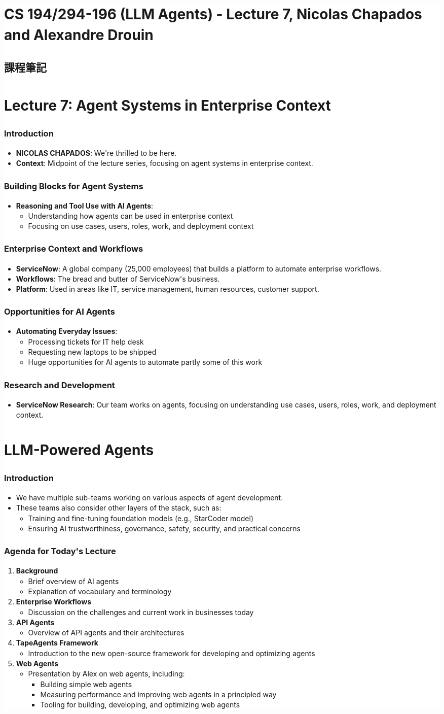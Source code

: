 # CS 194/294-196 (LLM Agents) - Lecture 7, Nicolas Chapados and Alexandre Drouin

## 課程筆記

**Lecture 7: Agent Systems in Enterprise Context**
=====================================================

### Introduction

* **NICOLAS CHAPADOS**: We're thrilled to be here.
* **Context**: Midpoint of the lecture series, focusing on agent systems in enterprise context.

### Building Blocks for Agent Systems

* **Reasoning and Tool Use with AI Agents**:
	+ Understanding how agents can be used in enterprise context
	+ Focusing on use cases, users, roles, work, and deployment context

### Enterprise Context and Workflows

* **ServiceNow**: A global company (25,000 employees) that builds a platform to automate enterprise workflows.
* **Workflows**: The bread and butter of ServiceNow's business.
* **Platform**: Used in areas like IT, service management, human resources, customer support.

### Opportunities for AI Agents

* **Automating Everyday Issues**:
	+ Processing tickets for IT help desk
	+ Requesting new laptops to be shipped
	+ Huge opportunities for AI agents to automate partly some of this work

### Research and Development

* **ServiceNow Research**: Our team works on agents, focusing on understanding use cases, users, roles, work, and deployment context.

**LLM-Powered Agents**
=====================

### Introduction

*   We have multiple sub-teams working on various aspects of agent development.
*   These teams also consider other layers of the stack, such as:
    *   Training and fine-tuning foundation models (e.g., StarCoder model)
    *   Ensuring AI trustworthiness, governance, safety, security, and practical concerns

### Agenda for Today's Lecture

1.  **Background**
    *   Brief overview of AI agents
    *   Explanation of vocabulary and terminology
2.  **Enterprise Workflows**
    *   Discussion on the challenges and current work in businesses today
3.  **API Agents**
    *   Overview of API agents and their architectures
4.  **TapeAgents Framework**
    *   Introduction to the new open-source framework for developing and optimizing agents
5.  **Web Agents**
    *   Presentation by Alex on web agents, including:
        +  Building simple web agents
        +  Measuring performance and improving web agents in a principled way
        +  Tooling for building, developing, and optimizing web agents